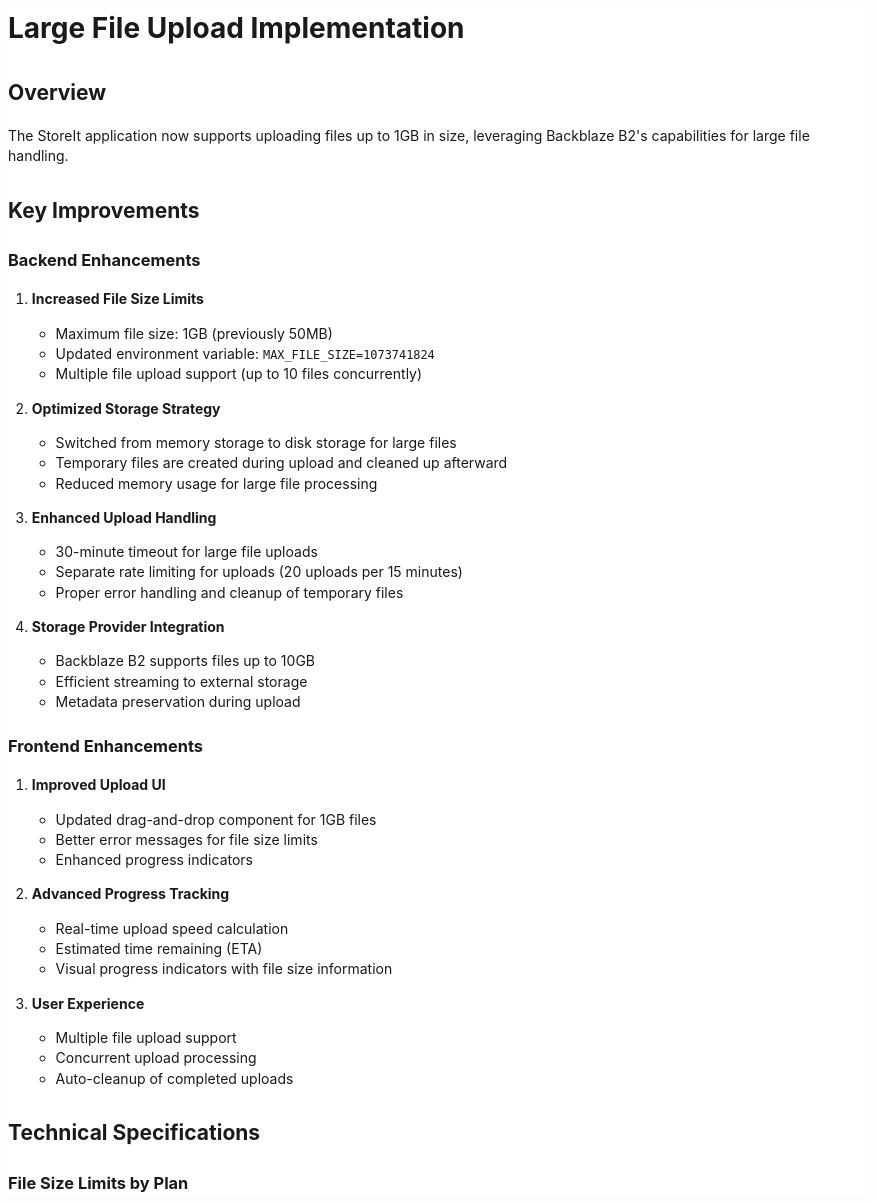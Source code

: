# Large File Upload Implementation

## Overview

The StoreIt application now supports uploading files up to 1GB in size, leveraging Backblaze B2's capabilities for large file handling.

## Key Improvements

### Backend Enhancements

1. **Increased File Size Limits**
   - Maximum file size: 1GB (previously 50MB)
   - Updated environment variable: `MAX_FILE_SIZE=1073741824`
   - Multiple file upload support (up to 10 files concurrently)

2. **Optimized Storage Strategy**
   - Switched from memory storage to disk storage for large files
   - Temporary files are created during upload and cleaned up afterward
   - Reduced memory usage for large file processing

3. **Enhanced Upload Handling**
   - 30-minute timeout for large file uploads
   - Separate rate limiting for uploads (20 uploads per 15 minutes)
   - Proper error handling and cleanup of temporary files

4. **Storage Provider Integration**
   - Backblaze B2 supports files up to 10GB
   - Efficient streaming to external storage
   - Metadata preservation during upload

### Frontend Enhancements

1. **Improved Upload UI**
   - Updated drag-and-drop component for 1GB files
   - Better error messages for file size limits
   - Enhanced progress indicators

2. **Advanced Progress Tracking**
   - Real-time upload speed calculation
   - Estimated time remaining (ETA)
   - Visual progress indicators with file size information

3. **User Experience**
   - Multiple file upload support
   - Concurrent upload processing
   - Auto-cleanup of completed uploads

## Technical Specifications

### File Size Limits by Plan
